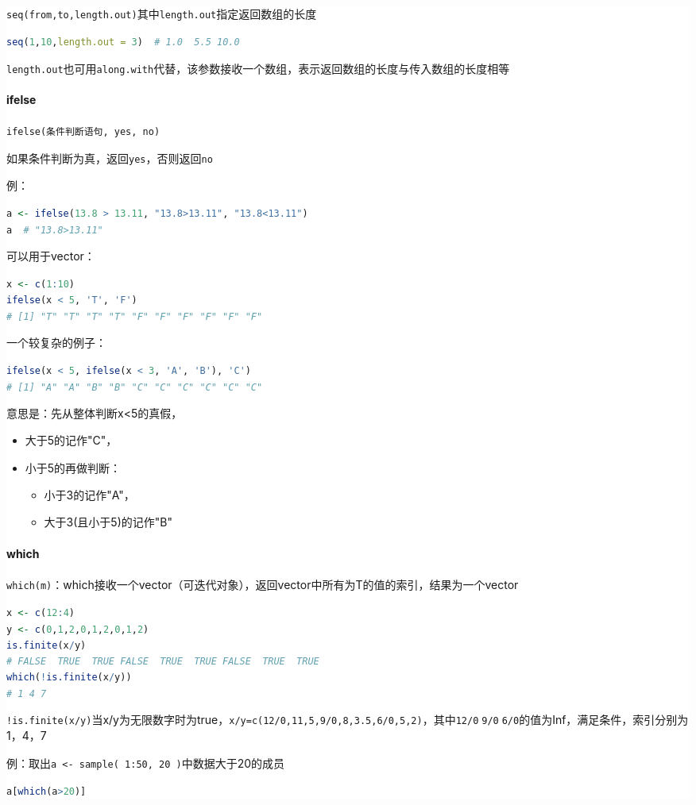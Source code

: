 
`seq(from,to,length.out)`其中`length.out`指定返回数组的长度

``` r
seq(1,10,length.out = 3)  # 1.0  5.5 10.0
```


`length.out`也可用`along.with`代替，该参数接收一个数组，表示返回数组的长度与传入数组的长度相等

#### ifelse

`ifelse(条件判断语句, yes, no)`

如果条件判断为真，返回`yes`，否则返回`no`

例：

``` r
a <- ifelse(13.8 > 13.11, "13.8>13.11", "13.8<13.11")
a  # "13.8>13.11"
```


可以用于vector：

``` r
x <- c(1:10)
ifelse(x < 5, 'T', 'F')
# [1] "T" "T" "T" "T" "F" "F" "F" "F" "F" "F"
```


一个较复杂的例子：

``` r
ifelse(x < 5, ifelse(x < 3, 'A', 'B'), 'C')
# [1] "A" "A" "B" "B" "C" "C" "C" "C" "C" "C"
```


意思是：先从整体判断x<5的真假，

- 大于5的记作"C"，

- 小于5的再做判断：

  - 小于3的记作"A"，

  - 大于3(且小于5)的记作"B"

#### which

`which(m)`：which接收一个vector（可迭代对象），返回vector中所有为T的值的索引，结果为一个vector

``` r
x <- c(12:4)
y <- c(0,1,2,0,1,2,0,1,2)
is.finite(x/y)
# FALSE  TRUE  TRUE FALSE  TRUE  TRUE FALSE  TRUE  TRUE
which(!is.finite(x/y))
# 1 4 7
```


`!is.finite(x/y)`当x/y为无限数字时为true，`x/y=c(12/0,11,5,9/0,8,3.5,6/0,5,2)`，其中`12/0` `9/0` `6/0`的值为Inf，满足条件，索引分别为1，4，7

例：取出`a <- sample( 1:50, 20 )`中数据大于20的成员

``` r
a[which(a>20)]
```
